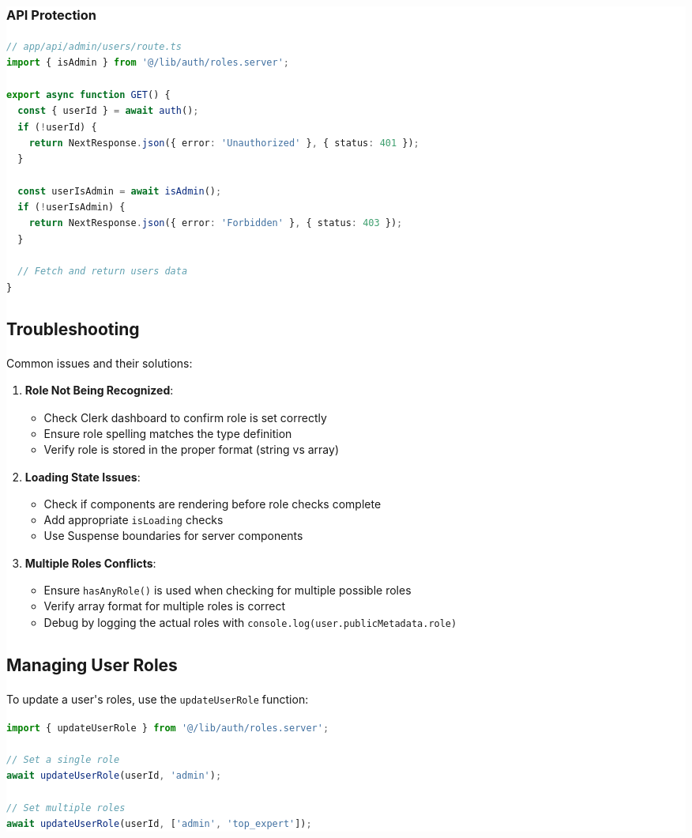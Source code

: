 ```tsx
```

### API Protection

```typescript
// app/api/admin/users/route.ts
import { isAdmin } from '@/lib/auth/roles.server';

export async function GET() {
  const { userId } = await auth();
  if (!userId) {
    return NextResponse.json({ error: 'Unauthorized' }, { status: 401 });
  }

  const userIsAdmin = await isAdmin();
  if (!userIsAdmin) {
    return NextResponse.json({ error: 'Forbidden' }, { status: 403 });
  }

  // Fetch and return users data
}
```

## Troubleshooting

Common issues and their solutions:

1. **Role Not Being Recognized**:
   - Check Clerk dashboard to confirm role is set correctly
   - Ensure role spelling matches the type definition
   - Verify role is stored in the proper format (string vs array)

2. **Loading State Issues**:
   - Check if components are rendering before role checks complete
   - Add appropriate `isLoading` checks
   - Use Suspense boundaries for server components

3. **Multiple Roles Conflicts**:
   - Ensure `hasAnyRole()` is used when checking for multiple possible roles
   - Verify array format for multiple roles is correct
   - Debug by logging the actual roles with `console.log(user.publicMetadata.role)`

## Managing User Roles

To update a user's roles, use the `updateUserRole` function:

```typescript
import { updateUserRole } from '@/lib/auth/roles.server';

// Set a single role
await updateUserRole(userId, 'admin');

// Set multiple roles
await updateUserRole(userId, ['admin', 'top_expert']);
```
